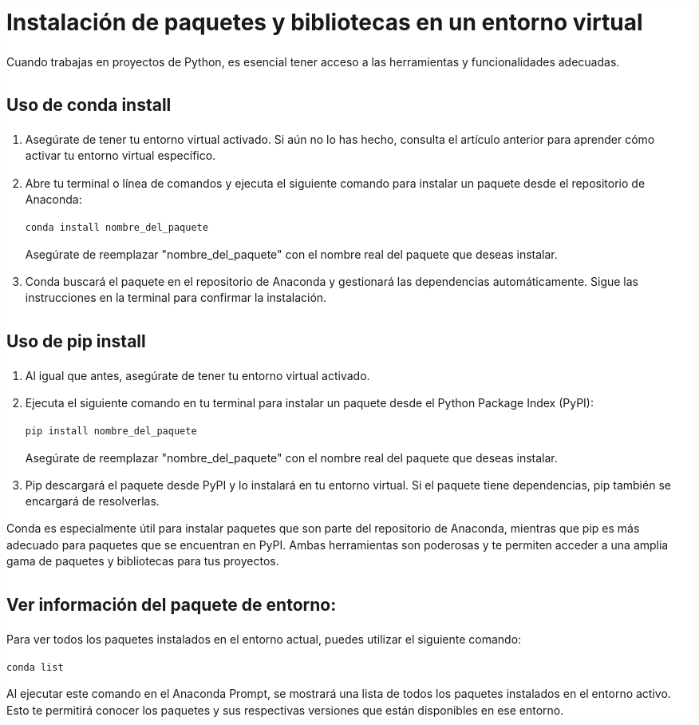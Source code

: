 # Instalación de paquetes y bibliotecas en un entorno virtual

Cuando trabajas en proyectos de Python, es esencial tener acceso a las herramientas y funcionalidades adecuadas.

## Uso de conda install

1.  Asegúrate de tener tu entorno virtual activado. Si aún no lo has hecho, consulta el artículo anterior para aprender cómo activar tu entorno virtual específico.

2.  Abre tu terminal o línea de comandos y ejecuta el siguiente comando para instalar un paquete desde el repositorio de Anaconda:

    ``` bash
    conda install nombre_del_paquete
    ```

    Asegúrate de reemplazar "nombre_del_paquete" con el nombre real del paquete que deseas instalar.

3.  Conda buscará el paquete en el repositorio de Anaconda y gestionará las dependencias automáticamente. Sigue las instrucciones en la terminal para confirmar la instalación.

## Uso de pip install

1.  Al igual que antes, asegúrate de tener tu entorno virtual activado.

2.  Ejecuta el siguiente comando en tu terminal para instalar un paquete desde el Python Package Index (PyPI):

    ``` bash
    pip install nombre_del_paquete
    ```

    Asegúrate de reemplazar "nombre_del_paquete" con el nombre real del paquete que deseas instalar.

3.  Pip descargará el paquete desde PyPI y lo instalará en tu entorno virtual. Si el paquete tiene dependencias, pip también se encargará de resolverlas.

Conda es especialmente útil para instalar paquetes que son parte del repositorio de Anaconda, mientras que pip es más adecuado para paquetes que se encuentran en PyPI. Ambas herramientas son poderosas y te permiten acceder a una amplia gama de paquetes y bibliotecas para tus proyectos.

## Ver información del paquete de entorno:

   Para ver todos los paquetes instalados en el entorno actual, puedes utilizar el siguiente comando:

   ```bash
   conda list
   ```

   Al ejecutar este comando en el Anaconda Prompt, se mostrará una lista de todos los paquetes instalados en el entorno activo. Esto te permitirá conocer los paquetes y sus respectivas versiones que están disponibles en ese entorno.
